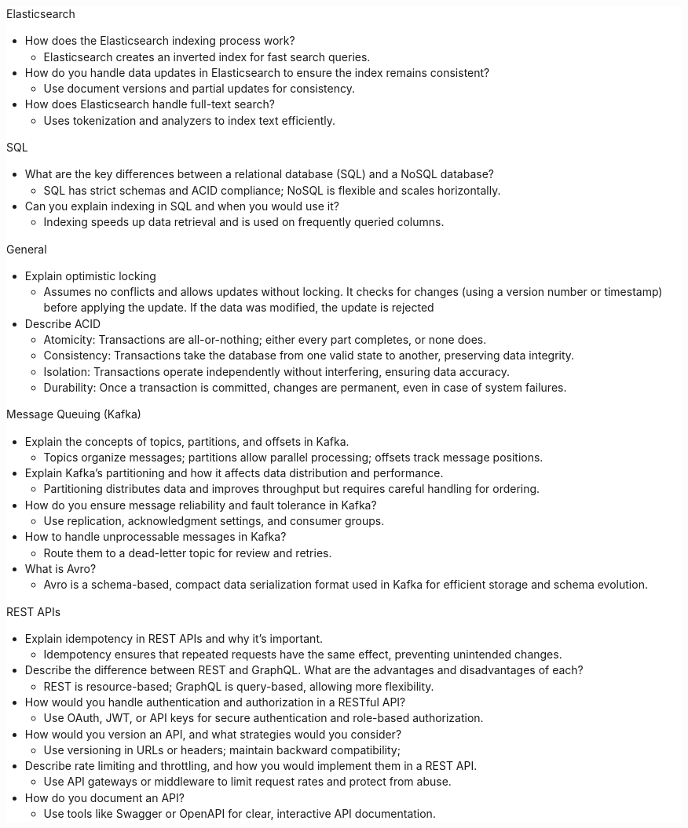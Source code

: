 Elasticsearch

* How does the Elasticsearch indexing process work?
  * Elasticsearch creates an inverted index for fast search queries.
* How do you handle data updates in Elasticsearch to ensure the index remains consistent?
  * Use document versions and partial updates for consistency.
* How does Elasticsearch handle full-text search?
  * Uses tokenization and analyzers to index text efficiently.

SQL

* What are the key differences between a relational database (SQL) and a NoSQL database?
  * SQL has strict schemas and ACID compliance; NoSQL is flexible and scales horizontally.
* Can you explain indexing in SQL and when you would use it?
  * Indexing speeds up data retrieval and is used on frequently queried columns.

General

* Explain optimistic locking
  * Assumes no conflicts and allows updates without locking. It checks for changes (using a version number or timestamp) before applying the update. If the data was modified, the update is rejected
* Describe ACID
  * Atomicity: Transactions are all-or-nothing; either every part completes, or none does.
  * Consistency: Transactions take the database from one valid state to another, preserving data integrity.
  * Isolation: Transactions operate independently without interfering, ensuring data accuracy.
  * Durability: Once a transaction is committed, changes are permanent, even in case of system failures.

Message Queuing (Kafka)

* Explain the concepts of topics, partitions, and offsets in Kafka.
  * Topics organize messages; partitions allow parallel processing; offsets track message positions.
* Explain Kafka’s partitioning and how it affects data distribution and performance.
  * Partitioning distributes data and improves throughput but requires careful handling for ordering.
* How do you ensure message reliability and fault tolerance in Kafka?
  * Use replication, acknowledgment settings, and consumer groups.
* How to handle unprocessable messages in Kafka?
  * Route them to a dead-letter topic for review and retries.
* What is Avro?
  * Avro is a schema-based, compact data serialization format used in Kafka for efficient storage and schema evolution.

REST APIs

* Explain idempotency in REST APIs and why it’s important.
  * Idempotency ensures that repeated requests have the same effect, preventing unintended changes.
* Describe the difference between REST and GraphQL. What are the advantages and disadvantages of each?
  * REST is resource-based; GraphQL is query-based, allowing more flexibility.
* How would you handle authentication and authorization in a RESTful API?
  * Use OAuth, JWT, or API keys for secure authentication and role-based authorization.
* How would you version an API, and what strategies would you consider?
  * Use versioning in URLs or headers; maintain backward compatibility;
* Describe rate limiting and throttling, and how you would implement them in a REST API.
  * Use API gateways or middleware to limit request rates and protect from abuse.
* How do you document an API?
  * Use tools like Swagger or OpenAPI for clear, interactive API documentation.
